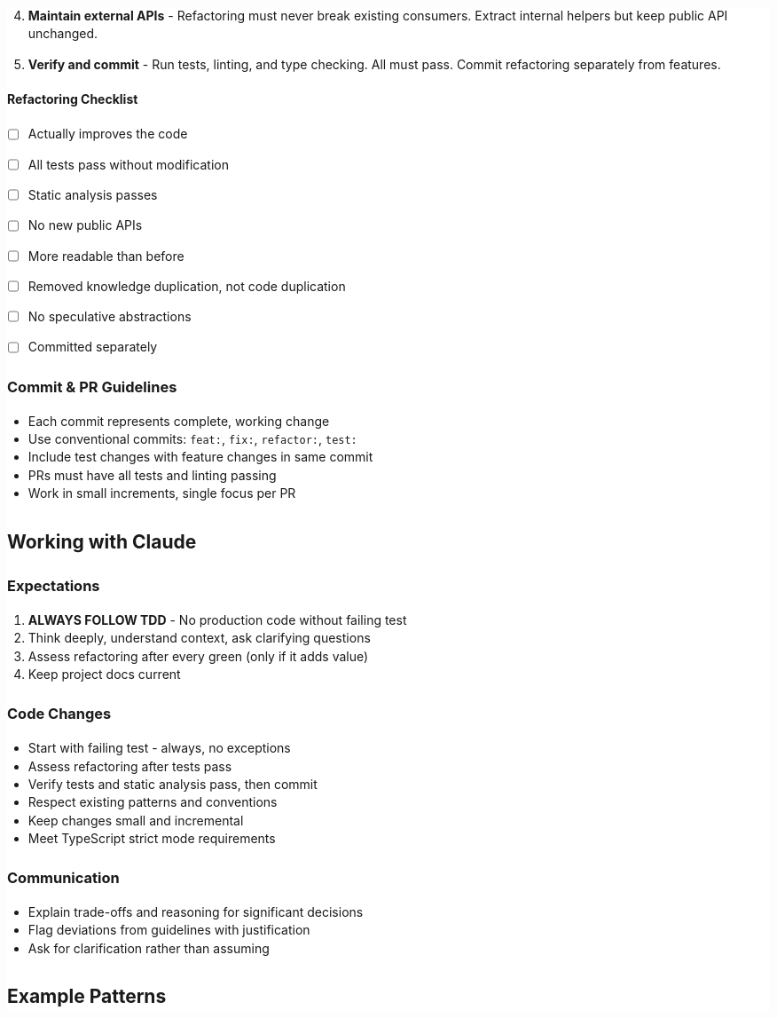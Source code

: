 4. **Maintain external APIs** - Refactoring must never break existing consumers. Extract internal helpers but keep public API unchanged.

5. **Verify and commit** - Run tests, linting, and type checking. All must pass. Commit refactoring separately from features.

#### Refactoring Checklist

- [ ] Actually improves the code
- [ ] All tests pass without modification  
- [ ] Static analysis passes
- [ ] No new public APIs
- [ ] More readable than before
- [ ] Removed knowledge duplication, not code duplication
- [ ] No speculative abstractions
- [ ] Committed separately


### Commit & PR Guidelines

- Each commit represents complete, working change
- Use conventional commits: `feat:`, `fix:`, `refactor:`, `test:`
- Include test changes with feature changes in same commit
- PRs must have all tests and linting passing
- Work in small increments, single focus per PR

## Working with Claude

### Expectations

1. **ALWAYS FOLLOW TDD** - No production code without failing test
2. Think deeply, understand context, ask clarifying questions
3. Assess refactoring after every green (only if it adds value)
4. Keep project docs current

### Code Changes

- Start with failing test - always, no exceptions
- Assess refactoring after tests pass
- Verify tests and static analysis pass, then commit
- Respect existing patterns and conventions
- Keep changes small and incremental
- Meet TypeScript strict mode requirements

### Communication

- Explain trade-offs and reasoning for significant decisions
- Flag deviations from guidelines with justification  
- Ask for clarification rather than assuming

## Example Patterns
